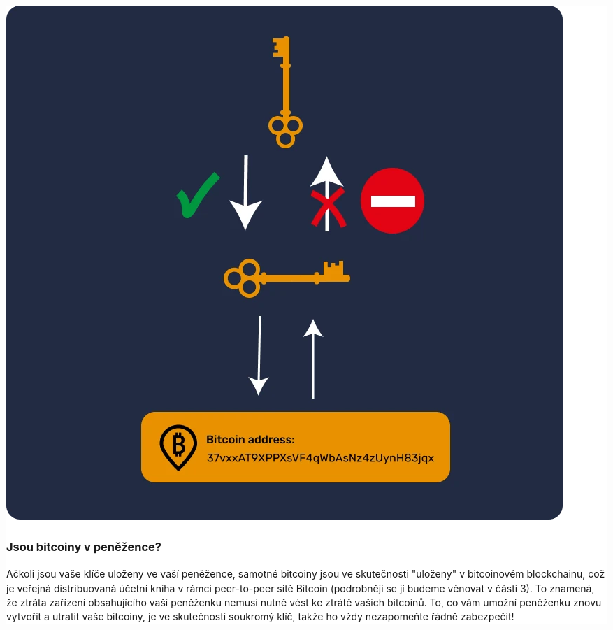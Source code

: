 ![image](assets/en/27.webp)

### Jsou bitcoiny v peněžence?

Ačkoli jsou vaše klíče uloženy ve vaší peněžence, samotné bitcoiny jsou ve skutečnosti "uloženy" v bitcoinovém blockchainu, což je veřejná distribuovaná účetní kniha v rámci peer-to-peer sítě Bitcoin (podrobněji se jí budeme věnovat v části 3). To znamená, že ztráta zařízení obsahujícího vaši peněženku nemusí nutně vést ke ztrátě vašich bitcoinů. To, co vám umožní peněženku znovu vytvořit a utratit vaše bitcoiny, je ve skutečnosti soukromý klíč, takže ho vždy nezapomeňte řádně zabezpečit!
